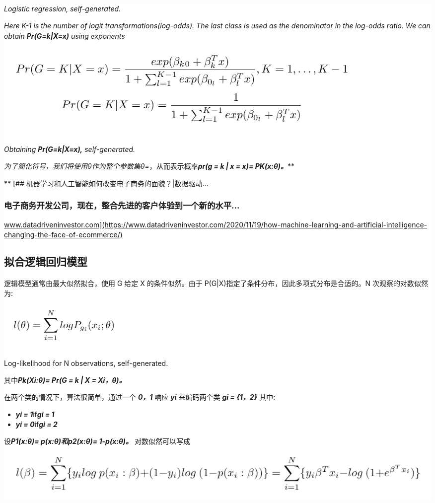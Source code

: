*Logistic regression, self-generated.*

*Here K-1 is the number of logit transformations(log-odds). The last class is used as the denominator in the log-odds ratio. We can obtain ***Pr(G=k|X=x)*** using exponents*

*![](img/664153ebc35de68dc244e322a5fc3738.png)*

*Obtaining ***Pr(G=k|X=x),*** *self-generated.**

*为了简化符号，我们将使用θ作为整个参数集θ=*，从而表示概率***pr(g = k | x = x)= PK(x:***θ***)。*****

**[](https://www.datadriveninvestor.com/2020/11/19/how-machine-learning-and-artificial-intelligence-changing-the-face-of-ecommerce/) [## 机器学习和人工智能如何改变电子商务的面貌？|数据驱动…

### 电子商务开发公司，现在，整合先进的客户体验到一个新的水平…

www.datadriveninvestor.com](https://www.datadriveninvestor.com/2020/11/19/how-machine-learning-and-artificial-intelligence-changing-the-face-of-ecommerce/) 

## 拟合逻辑回归模型

逻辑模型通常由最大似然拟合，使用 G 给定 X 的条件似然。由于 P(G|X)指定了条件分布，因此多项式分布是合适的。N 次观察的对数似然为:

![](img/3c15ebf83df6bec3f4fd8171aef47c67.png)

Log-likelihood for N observations, self-generated.

其中***Pk(Xi:***θ***)= Pr(G = k | X = Xi，***θ***)。***

在两个类的情况下，算法很简单，通过一个 ***0，1*** 响应 ***yi*** 来编码两个类 ***gi = {1，2}*** 其中:

*   ***yi = 1***if***gi = 1***
*   ***yi = 0***if***gi = 2***

设***P1(x:***θ***)= p(x:***θ***)***和***p2(x:***θ***)= 1-p(x:***θ***)。*** 对数似然可以写成

![](img/0a1e3360cd35835fc69f3540fa05b379.png)
